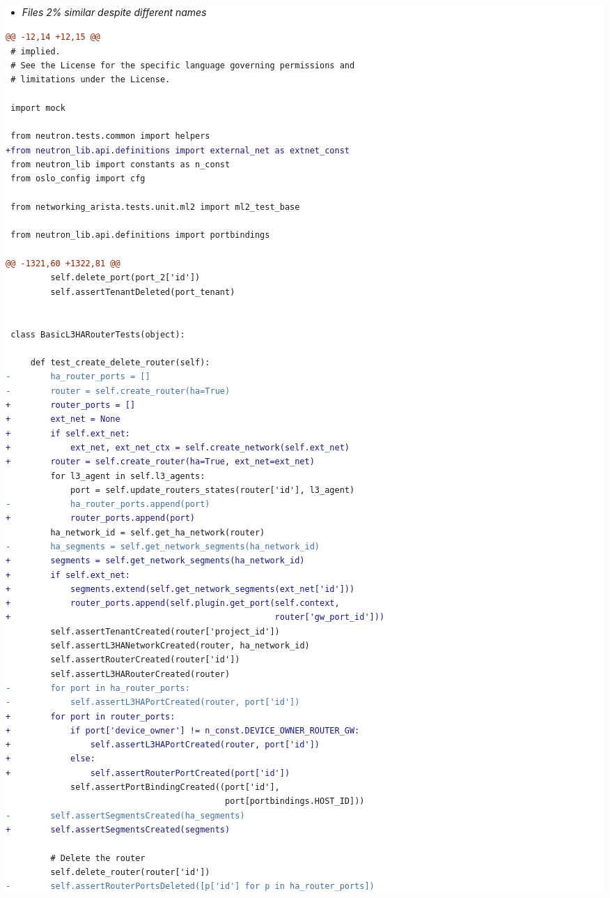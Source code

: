  * *Files 2% similar despite different names*

```diff
@@ -12,14 +12,15 @@
 # implied.
 # See the License for the specific language governing permissions and
 # limitations under the License.
 
 import mock
 
 from neutron.tests.common import helpers
+from neutron_lib.api.definitions import external_net as extnet_const
 from neutron_lib import constants as n_const
 from oslo_config import cfg
 
 from networking_arista.tests.unit.ml2 import ml2_test_base
 
 from neutron_lib.api.definitions import portbindings
 
@@ -1321,60 +1322,81 @@
         self.delete_port(port_2['id'])
         self.assertTenantDeleted(port_tenant)
 
 
 class BasicL3HARouterTests(object):
 
     def test_create_delete_router(self):
-        ha_router_ports = []
-        router = self.create_router(ha=True)
+        router_ports = []
+        ext_net = None
+        if self.ext_net:
+            ext_net, ext_net_ctx = self.create_network(self.ext_net)
+        router = self.create_router(ha=True, ext_net=ext_net)
         for l3_agent in self.l3_agents:
             port = self.update_routers_states(router['id'], l3_agent)
-            ha_router_ports.append(port)
+            router_ports.append(port)
         ha_network_id = self.get_ha_network(router)
-        ha_segments = self.get_network_segments(ha_network_id)
+        segments = self.get_network_segments(ha_network_id)
+        if self.ext_net:
+            segments.extend(self.get_network_segments(ext_net['id']))
+            router_ports.append(self.plugin.get_port(self.context,
+                                                     router['gw_port_id']))
         self.assertTenantCreated(router['project_id'])
         self.assertL3HANetworkCreated(router, ha_network_id)
         self.assertRouterCreated(router['id'])
         self.assertL3HARouterCreated(router)
-        for port in ha_router_ports:
-            self.assertL3HAPortCreated(router, port['id'])
+        for port in router_ports:
+            if port['device_owner'] != n_const.DEVICE_OWNER_ROUTER_GW:
+                self.assertL3HAPortCreated(router, port['id'])
+            else:
+                self.assertRouterPortCreated(port['id'])
             self.assertPortBindingCreated((port['id'],
                                            port[portbindings.HOST_ID]))
-        self.assertSegmentsCreated(ha_segments)
+        self.assertSegmentsCreated(segments)
 
         # Delete the router
         self.delete_router(router['id'])
-        self.assertRouterPortsDeleted([p['id'] for p in ha_router_ports])
```